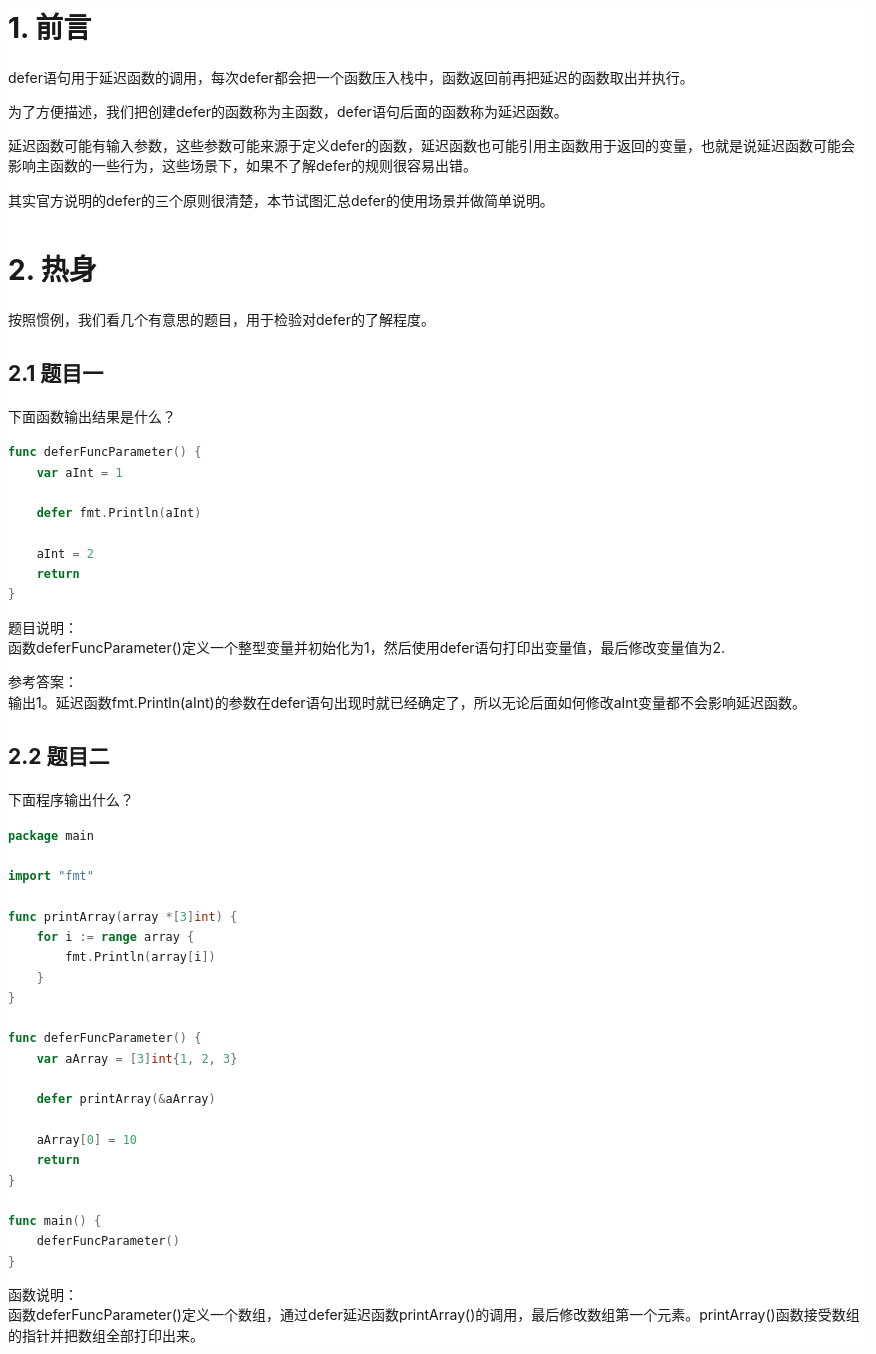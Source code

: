 # 1. 前言
defer语句用于延迟函数的调用，每次defer都会把一个函数压入栈中，函数返回前再把延迟的函数取出并执行。

为了方便描述，我们把创建defer的函数称为主函数，defer语句后面的函数称为延迟函数。

延迟函数可能有输入参数，这些参数可能来源于定义defer的函数，延迟函数也可能引用主函数用于返回的变量，也就是说延迟函数可能会影响主函数的一些行为，这些场景下，如果不了解defer的规则很容易出错。

其实官方说明的defer的三个原则很清楚，本节试图汇总defer的使用场景并做简单说明。

# 2. 热身
按照惯例，我们看几个有意思的题目，用于检验对defer的了解程度。

## 2.1 题目一
下面函数输出结果是什么？
```go
func deferFuncParameter() {
    var aInt = 1

    defer fmt.Println(aInt)

    aInt = 2
    return
}
```
题目说明：  
函数deferFuncParameter()定义一个整型变量并初始化为1，然后使用defer语句打印出变量值，最后修改变量值为2.

参考答案：  
输出1。延迟函数fmt.Println(aInt)的参数在defer语句出现时就已经确定了，所以无论后面如何修改aInt变量都不会影响延迟函数。

## 2.2 题目二
下面程序输出什么？
```go
package main

import "fmt"

func printArray(array *[3]int) {
    for i := range array {
        fmt.Println(array[i])
    }
}

func deferFuncParameter() {
    var aArray = [3]int{1, 2, 3}

    defer printArray(&aArray)

    aArray[0] = 10
    return
}

func main() {
    deferFuncParameter()
}
```
函数说明：  
函数deferFuncParameter()定义一个数组，通过defer延迟函数printArray()的调用，最后修改数组第一个元素。printArray()函数接受数组的指针并把数组全部打印出来。
